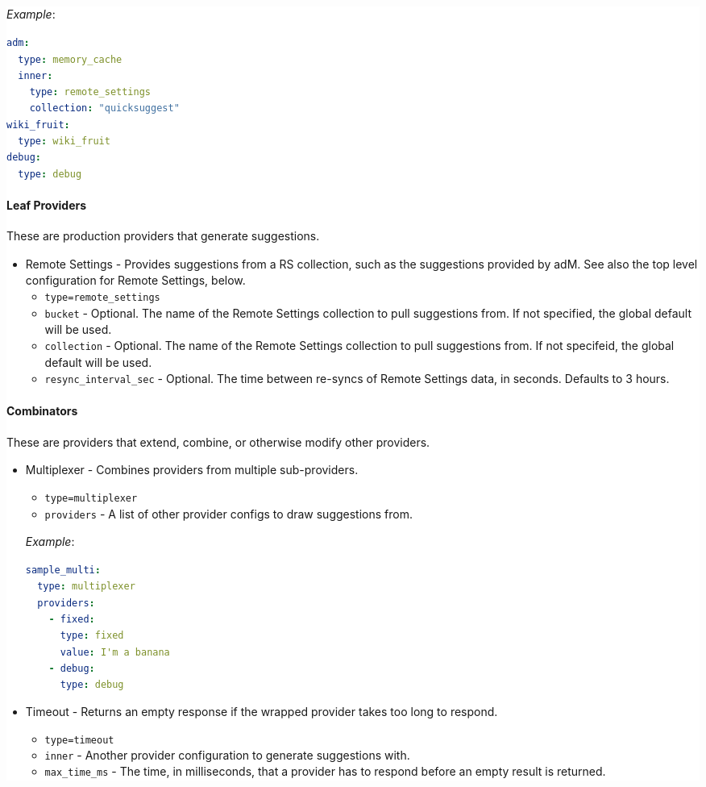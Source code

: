 _Example_:

```yaml
adm:
  type: memory_cache
  inner:
    type: remote_settings
    collection: "quicksuggest"
wiki_fruit:
  type: wiki_fruit
debug:
  type: debug
```

#### Leaf Providers

These are production providers that generate suggestions.

- Remote Settings - Provides suggestions from a RS collection, such as the
  suggestions provided by adM. See also the top level configuration for Remote
  Settings, below.
  - `type=remote_settings`
  - `bucket` - Optional. The name of the Remote Settings collection to pull
    suggestions from. If not specified, the global default will be used.
  - `collection` - Optional. The name of the Remote Settings collection to pull
    suggestions from. If not specifeid, the global default will be used.
  - `resync_interval_sec` - Optional. The time between re-syncs of Remote
    Settings data, in seconds. Defaults to 3 hours.

#### Combinators

These are providers that extend, combine, or otherwise modify other providers.

- Multiplexer - Combines providers from multiple sub-providers.

  - `type=multiplexer`
  - `providers` - A list of other provider configs to draw suggestions from.

  _Example_:

  ```yaml
  sample_multi:
    type: multiplexer
    providers:
      - fixed:
        type: fixed
        value: I'm a banana
      - debug:
        type: debug
  ```

- Timeout - Returns an empty response if the wrapped provider takes too long to
  respond.

  - `type=timeout`
  - `inner` - Another provider configuration to generate suggestions with.
  - `max_time_ms` - The time, in milliseconds, that a provider has to respond
    before an empty result is returned.
